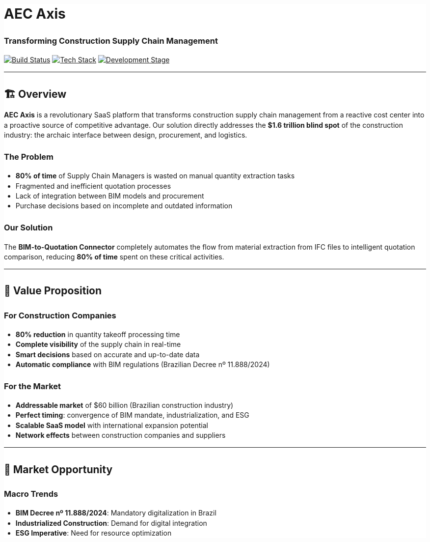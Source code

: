 # AEC Axis
### Transforming Construction Supply Chain Management

[![Build Status](https://img.shields.io/badge/build-passing-brightgreen)](#)
[![Tech Stack](https://img.shields.io/badge/stack-Python%20%7C%20React%20%7C%20PostgreSQL-blue)](#)
[![Development Stage](https://img.shields.io/badge/stage-MVP%20Development-orange)](#)

---

## 🏗️ **Overview**

**AEC Axis** is a revolutionary SaaS platform that transforms construction supply chain management from a reactive cost center into a proactive source of competitive advantage. Our solution directly addresses the **$1.6 trillion blind spot** of the construction industry: the archaic interface between design, procurement, and logistics.

### **The Problem**
- **80% of time** of Supply Chain Managers is wasted on manual quantity extraction tasks
- Fragmented and inefficient quotation processes
- Lack of integration between BIM models and procurement
- Purchase decisions based on incomplete and outdated information

### **Our Solution**
The **BIM-to-Quotation Connector** completely automates the flow from material extraction from IFC files to intelligent quotation comparison, reducing **80% of time** spent on these critical activities.

---

## 🚀 **Value Proposition**

### **For Construction Companies**
- **80% reduction** in quantity takeoff processing time
- **Complete visibility** of the supply chain in real-time
- **Smart decisions** based on accurate and up-to-date data
- **Automatic compliance** with BIM regulations (Brazilian Decree nº 11.888/2024)

### **For the Market**
- **Addressable market** of $60 billion (Brazilian construction industry)
- **Perfect timing**: convergence of BIM mandate, industrialization, and ESG
- **Scalable SaaS model** with international expansion potential
- **Network effects** between construction companies and suppliers

---

## 🏢 **Market Opportunity**

### **Macro Trends**
- **BIM Decree nº 11.888/2024**: Mandatory digitalization in Brazil
- **Industrialized Construction**: Demand for digital integration
- **ESG Imperative**: Need for resource optimization
